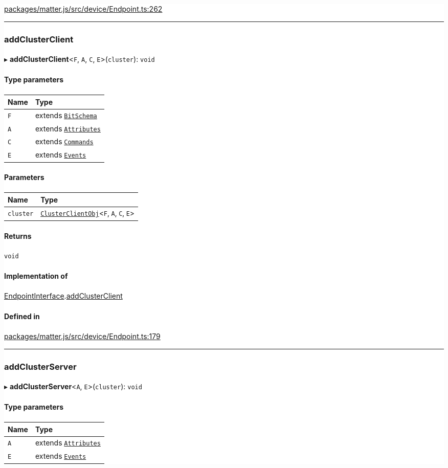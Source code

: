 [packages/matter.js/src/device/Endpoint.ts:262](https://github.com/project-chip/matter.js/blob/6d3b6a5d957d88a9231d6ecab4bb41f8133112be/packages/matter.js/src/device/Endpoint.ts#L262)

___

### addClusterClient

▸ **addClusterClient**\<`F`, `A`, `C`, `E`\>(`cluster`): `void`

#### Type parameters

| Name | Type |
| :------ | :------ |
| `F` | extends [`BitSchema`](../modules/schema_export.md#bitschema) |
| `A` | extends [`Attributes`](../interfaces/cluster_export.Attributes.md) |
| `C` | extends [`Commands`](../interfaces/cluster_export.Commands.md) |
| `E` | extends [`Events`](../interfaces/cluster_export.Events.md) |

#### Parameters

| Name | Type |
| :------ | :------ |
| `cluster` | [`ClusterClientObj`](../modules/cluster_export.md#clusterclientobj)\<`F`, `A`, `C`, `E`\> |

#### Returns

`void`

#### Implementation of

[EndpointInterface](../interfaces/endpoint_export.EndpointInterface.md).[addClusterClient](../interfaces/endpoint_export.EndpointInterface.md#addclusterclient)

#### Defined in

[packages/matter.js/src/device/Endpoint.ts:179](https://github.com/project-chip/matter.js/blob/6d3b6a5d957d88a9231d6ecab4bb41f8133112be/packages/matter.js/src/device/Endpoint.ts#L179)

___

### addClusterServer

▸ **addClusterServer**\<`A`, `E`\>(`cluster`): `void`

#### Type parameters

| Name | Type |
| :------ | :------ |
| `A` | extends [`Attributes`](../interfaces/cluster_export.Attributes.md) |
| `E` | extends [`Events`](../interfaces/cluster_export.Events.md) |
